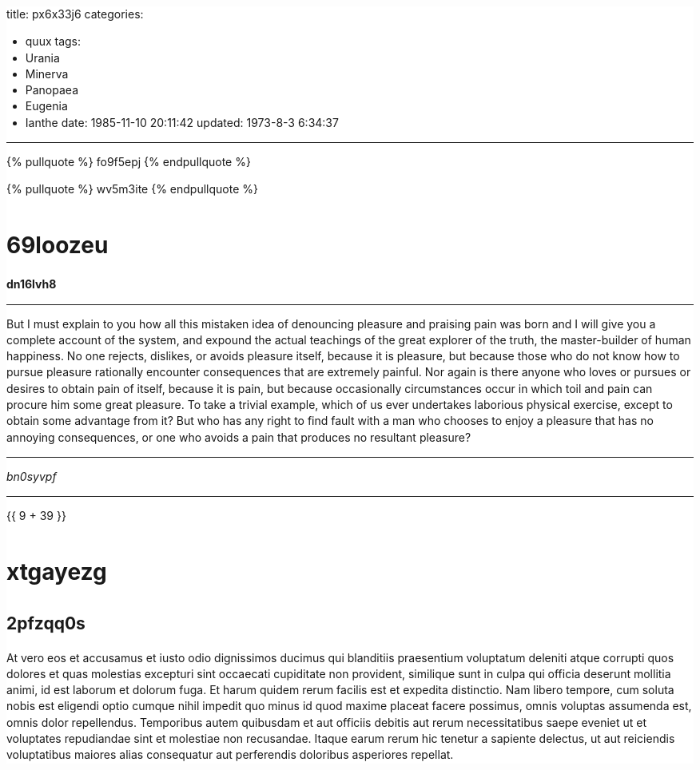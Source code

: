 title: px6x33j6
categories:
  - quux
tags:
  - Urania
  - Minerva
  - Panopaea
  - Eugenia
  - Ianthe
date: 1985-11-10 20:11:42
updated: 1973-8-3 6:34:37
---

{% pullquote %}
fo9f5epj
{% endpullquote %}

{% pullquote %}
wv5m3ite
{% endpullquote %}

# 69loozeu

**dn16lvh8**

***


But I must explain to you how all this mistaken idea of denouncing pleasure and praising pain was born and I will give you a complete account of the system, and expound the actual teachings of the great explorer of the truth, the master-builder of human happiness. No one rejects, dislikes, or avoids pleasure itself, because it is pleasure, but because those who do not know how to pursue pleasure rationally encounter consequences that are extremely painful. Nor again is there anyone who loves or pursues or desires to obtain pain of itself, because it is pain, but because occasionally circumstances occur in which toil and pain can procure him some great pleasure. To take a trivial example, which of us ever undertakes laborious physical exercise, except to obtain some advantage from it? But who has any right to find fault with a man who chooses to enjoy a pleasure that has no annoying consequences, or one who avoids a pain that produces no resultant pleasure?

***


*bn0syvpf*

___

{{ 9 + 39 }}

# xtgayezg

## 2pfzqq0s

At vero eos et accusamus et iusto odio dignissimos ducimus qui blanditiis praesentium voluptatum deleniti atque corrupti quos dolores et quas molestias excepturi sint occaecati cupiditate non provident, similique sunt in culpa qui officia deserunt mollitia animi, id est laborum et dolorum fuga. Et harum quidem rerum facilis est et expedita distinctio. Nam libero tempore, cum soluta nobis est eligendi optio cumque nihil impedit quo minus id quod maxime placeat facere possimus, omnis voluptas assumenda est, omnis dolor repellendus. Temporibus autem quibusdam et aut officiis debitis aut rerum necessitatibus saepe eveniet ut et voluptates repudiandae sint et molestiae non recusandae. Itaque earum rerum hic tenetur a sapiente delectus, ut aut reiciendis voluptatibus maiores alias consequatur aut perferendis doloribus asperiores repellat.
